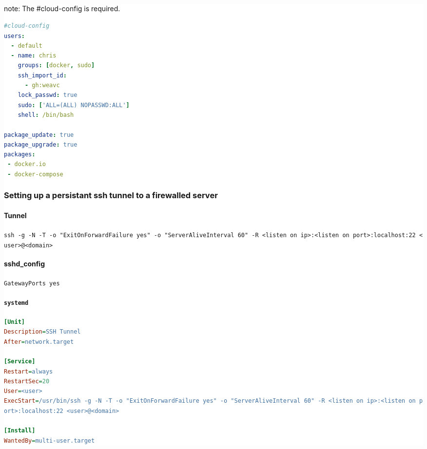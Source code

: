 note: The #cloud-config is required.

```yaml
#cloud-config
users:
  - default
  - name: chris
    groups: [docker, sudo]
    ssh_import_id:
      - gh:weavc
    lock_passwd: true
    sudo: ['ALL=(ALL) NOPASSWD:ALL']
    shell: /bin/bash

package_update: true
package_upgrade: true
packages:
 - docker.io
 - docker-compose
```


### Setting up a persistant ssh tunnel to a firewalled server

#### Tunnel

```shell
ssh -g -N -T -o "ExitOnForwardFailure yes" -o "ServerAliveInterval 60" -R <listen on ip>:<listen on port>:localhost:22 <user>@<domain>
```

#### sshd_config
```shell
GatewayPorts yes
```

#### `systemd`
```ini
[Unit]
Description=SSH Tunnel
After=network.target

[Service]
Restart=always
RestartSec=20
User=<user>
ExecStart=/usr/bin/ssh -g -N -T -o "ExitOnForwardFailure yes" -o "ServerAliveInterval 60" -R <listen on ip>:<listen on port>:localhost:22 <user>@<domain>

[Install]
WantedBy=multi-user.target
```
